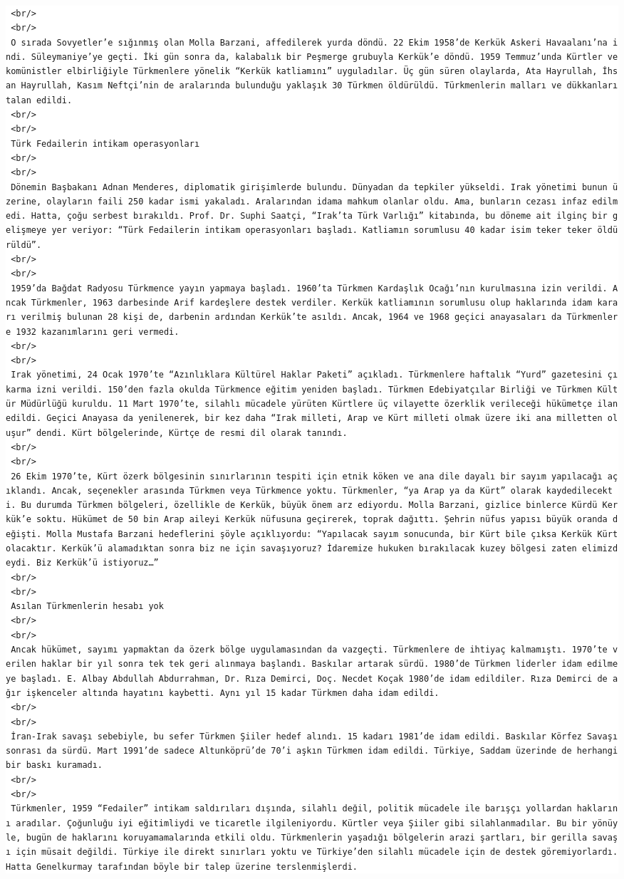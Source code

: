      <br/>
     <br/>
     O sırada Sovyetler’e sığınmış olan Molla Barzani, affedilerek yurda döndü. 22 Ekim 1958’de Kerkük Askeri Havaalanı’na indi. Süleymaniye’ye geçti. İki gün sonra da, kalabalık bir Peşmerge grubuyla Kerkük’e döndü. 1959 Temmuz’unda Kürtler ve komünistler elbirliğiyle Türkmenlere yönelik “Kerkük katliamını” uyguladılar. Üç gün süren olaylarda, Ata Hayrullah, İhsan Hayrullah, Kasım Neftçi’nin de aralarında bulunduğu yaklaşık 30 Türkmen öldürüldü. Türkmenlerin malları ve dükkanları talan edildi.
     <br/>
     <br/>
     Türk Fedailerin intikam operasyonları
     <br/>
     <br/>
     Dönemin Başbakanı Adnan Menderes, diplomatik girişimlerde bulundu. Dünyadan da tepkiler yükseldi. Irak yönetimi bunun üzerine, olayların faili 250 kadar ismi yakaladı. Aralarından idama mahkum olanlar oldu. Ama, bunların cezası infaz edilmedi. Hatta, çoğu serbest bırakıldı. Prof. Dr. Suphi Saatçi, “Irak’ta Türk Varlığı” kitabında, bu döneme ait ilginç bir gelişmeye yer veriyor: “Türk Fedailerin intikam operasyonları başladı. Katliamın sorumlusu 40 kadar isim teker teker öldürüldü”.
     <br/>
     <br/>
     1959’da Bağdat Radyosu Türkmence yayın yapmaya başladı. 1960’ta Türkmen Kardaşlık Ocağı’nın kurulmasına izin verildi. Ancak Türkmenler, 1963 darbesinde Arif kardeşlere destek verdiler. Kerkük katliamının sorumlusu olup haklarında idam kararı verilmiş bulunan 28 kişi de, darbenin ardından Kerkük’te asıldı. Ancak, 1964 ve 1968 geçici anayasaları da Türkmenlere 1932 kazanımlarını geri vermedi.
     <br/>
     <br/>
     Irak yönetimi, 24 Ocak 1970’te “Azınlıklara Kültürel Haklar Paketi” açıkladı. Türkmenlere haftalık “Yurd” gazetesini çıkarma izni verildi. 150’den fazla okulda Türkmence eğitim yeniden başladı. Türkmen Edebiyatçılar Birliği ve Türkmen Kültür Müdürlüğü kuruldu. 11 Mart 1970’te, silahlı mücadele yürüten Kürtlere üç vilayette özerklik verileceği hükümetçe ilan edildi. Geçici Anayasa da yenilenerek, bir kez daha “Irak milleti, Arap ve Kürt milleti olmak üzere iki ana milletten oluşur” dendi. Kürt bölgelerinde, Kürtçe de resmi dil olarak tanındı.
     <br/>
     <br/>
     26 Ekim 1970’te, Kürt özerk bölgesinin sınırlarının tespiti için etnik köken ve ana dile dayalı bir sayım yapılacağı açıklandı. Ancak, seçenekler arasında Türkmen veya Türkmence yoktu. Türkmenler, “ya Arap ya da Kürt” olarak kaydedilecekti. Bu durumda Türkmen bölgeleri, özellikle de Kerkük, büyük önem arz ediyordu. Molla Barzani, gizlice binlerce Kürdü Kerkük’e soktu. Hükümet de 50 bin Arap aileyi Kerkük nüfusuna geçirerek, toprak dağıttı. Şehrin nüfus yapısı büyük oranda değişti. Molla Mustafa Barzani hedeflerini şöyle açıklıyordu: “Yapılacak sayım sonucunda, bir Kürt bile çıksa Kerkük Kürt olacaktır. Kerkük’ü alamadıktan sonra biz ne için savaşıyoruz? İdaremize hukuken bırakılacak kuzey bölgesi zaten elimizdeydi. Biz Kerkük’ü istiyoruz…”
     <br/>
     <br/>
     Asılan Türkmenlerin hesabı yok
     <br/>
     <br/>
     Ancak hükümet, sayımı yapmaktan da özerk bölge uygulamasından da vazgeçti. Türkmenlere de ihtiyaç kalmamıştı. 1970’te verilen haklar bir yıl sonra tek tek geri alınmaya başlandı. Baskılar artarak sürdü. 1980’de Türkmen liderler idam edilmeye başladı. E. Albay Abdullah Abdurrahman, Dr. Rıza Demirci, Doç. Necdet Koçak 1980’de idam edildiler. Rıza Demirci de ağır işkenceler altında hayatını kaybetti. Aynı yıl 15 kadar Türkmen daha idam edildi.
     <br/>
     <br/>
     İran-Irak savaşı sebebiyle, bu sefer Türkmen Şiiler hedef alındı. 15 kadarı 1981’de idam edildi. Baskılar Körfez Savaşı sonrası da sürdü. Mart 1991’de sadece Altunköprü’de 70’i aşkın Türkmen idam edildi. Türkiye, Saddam üzerinde de herhangi bir baskı kuramadı.
     <br/>
     <br/>
     Türkmenler, 1959 “Fedailer” intikam saldırıları dışında, silahlı değil, politik mücadele ile barışçı yollardan haklarını aradılar. Çoğunluğu iyi eğitimliydi ve ticaretle ilgileniyordu. Kürtler veya Şiiler gibi silahlanmadılar. Bu bir yönüyle, bugün de haklarını koruyamamalarında etkili oldu. Türkmenlerin yaşadığı bölgelerin arazi şartları, bir gerilla savaşı için müsait değildi. Türkiye ile direkt sınırları yoktu ve Türkiye’den silahlı mücadele için de destek göremiyorlardı. Hatta Genelkurmay tarafından böyle bir talep üzerine terslenmişlerdi.